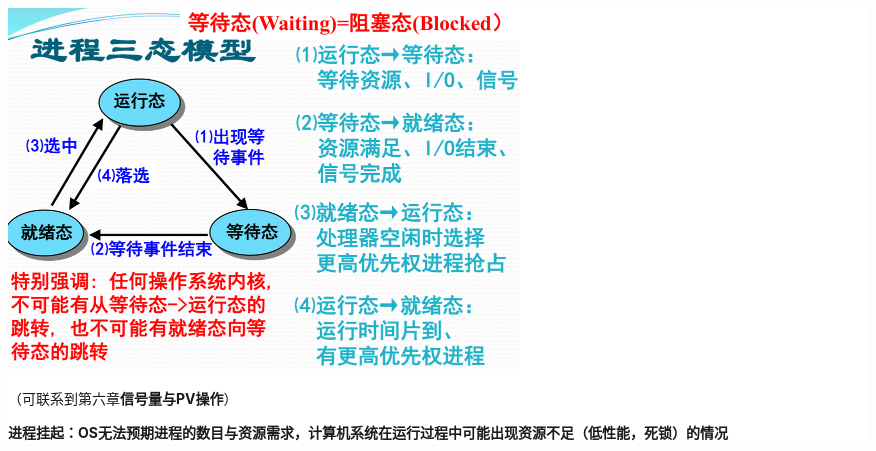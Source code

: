 ​	<img src="OS-Review-概览、处理器管理、进程管理/QQ截图20250529194446.png" style="zoom:50%;" />

（可联系到第六章**信号量与PV操作**）

 **进程挂起：OS无法预期进程的数目与资源需求，计算机系统在运行过程中可能出现资源不足（低性能，死锁）的情况**
